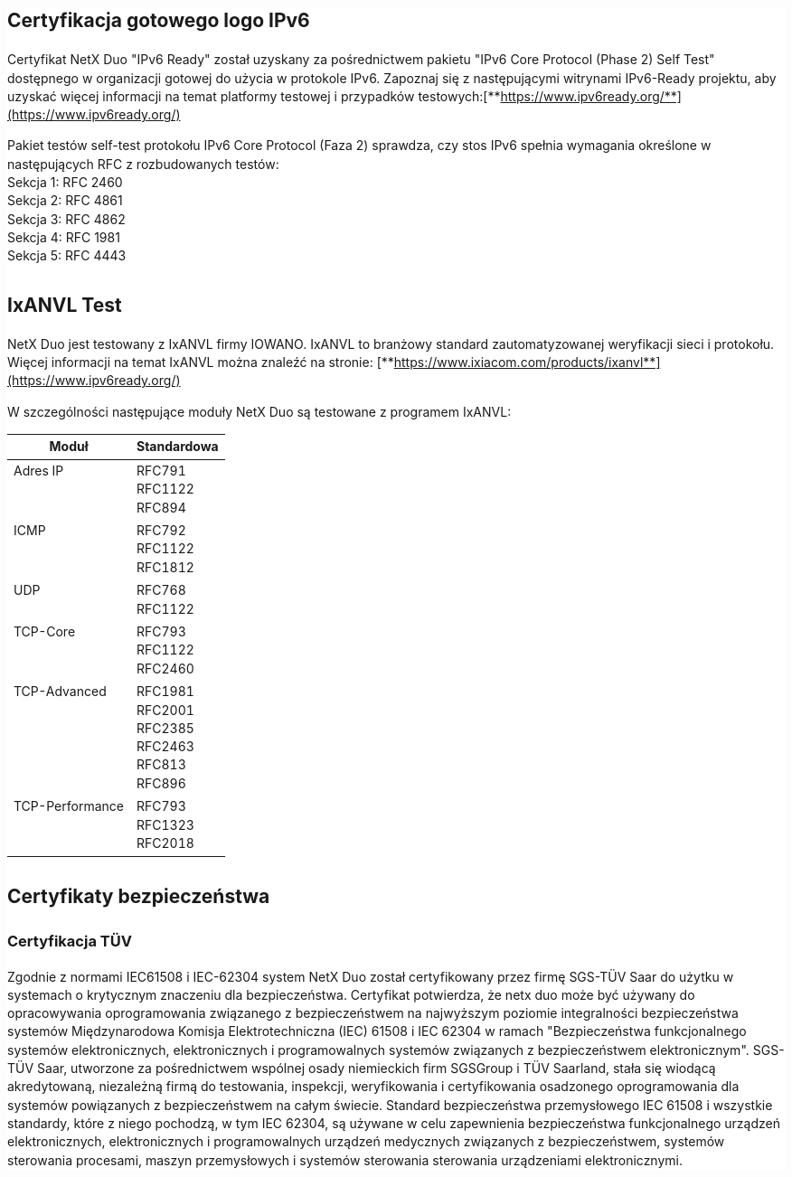 ## <a name="ipv6-ready-logo-certification"></a>Certyfikacja gotowego logo IPv6

Certyfikat NetX Duo "IPv6 Ready" został uzyskany za pośrednictwem pakietu "IPv6 Core Protocol (Phase 2) Self Test" dostępnego w organizacji gotowej do użycia w protokole IPv6. Zapoznaj się z następującymi witrynami IPv6-Ready projektu, aby uzyskać więcej informacji na temat platformy testowej i przypadków testowych:[**https://www.ipv6ready.org/**](https://www.ipv6ready.org/)

Pakiet testów self-test protokołu IPv6 Core Protocol (Faza 2) sprawdza, czy stos IPv6 spełnia wymagania określone w następujących RFC z rozbudowanych testów:  
Sekcja 1: RFC 2460  
Sekcja 2: RFC 4861  
Sekcja 3: RFC 4862  
Sekcja 4: RFC 1981  
Sekcja 5: RFC 4443  

## <a name="ixanvl-test"></a>IxANVL Test

NetX Duo jest testowany z IxANVL firmy IOWANO. IxANVL to branżowy standard zautomatyzowanej weryfikacji sieci i protokołu. Więcej informacji na temat IxANVL można znaleźć na stronie: [**https://www.ixiacom.com/products/ixanvl**](https://www.ipv6ready.org/)

W szczególności następujące moduły NetX Duo są testowane z programem IxANVL:

|**Moduł** | **Standardowa** |
| --------- | ------------ |
|Adres IP | RFC791 </br> RFC1122 </br> RFC894|
|ICMP | RFC792 </br> RFC1122 </br> RFC1812|
|UDP | RFC768 </br> RFC1122|
|TCP-Core| RFC793 </br> RFC1122 </br> RFC2460|
|TCP-Advanced| RFC1981</br>RFC2001</br>RFC2385</br>RFC2463</br>RFC813</br>RFC896|
|TCP-Performance| RFC793</br>RFC1323</br>RFC2018|

## <a name="safety-certifications"></a>Certyfikaty bezpieczeństwa

### <a name="tv-certification"></a>Certyfikacja TÜV  

Zgodnie z normami IEC61508 i IEC-62304 system NetX Duo został certyfikowany przez firmę SGS-TÜV Saar do użytku w systemach o krytycznym znaczeniu dla bezpieczeństwa. Certyfikat potwierdza, że netx duo może być używany do opracowywania oprogramowania związanego z bezpieczeństwem na najwyższym poziomie integralności bezpieczeństwa systemów Międzynarodowa Komisja Elektrotechniczna (IEC) 61508 i IEC 62304 w ramach "Bezpieczeństwa funkcjonalnego systemów elektronicznych, elektronicznych i programowalnych systemów związanych z bezpieczeństwem elektronicznym". SGS-TÜV Saar, utworzone za pośrednictwem wspólnej osady niemieckich firm SGSGroup i TÜV Saarland, stała się wiodącą akredytowaną, niezależną firmą do testowania, inspekcji, weryfikowania i certyfikowania osadzonego oprogramowania dla systemów powiązanych z bezpieczeństwem na całym świecie. Standard bezpieczeństwa przemysłowego IEC 61508 i wszystkie standardy, które z niego pochodzą, w tym IEC 62304, są używane w celu zapewnienia bezpieczeństwa funkcjonalnego urządzeń elektronicznych, elektronicznych i programowalnych urządzeń medycznych związanych z bezpieczeństwem, systemów sterowania procesami, maszyn przemysłowych i systemów sterowania sterowania urządzeniami elektronicznymi. 

